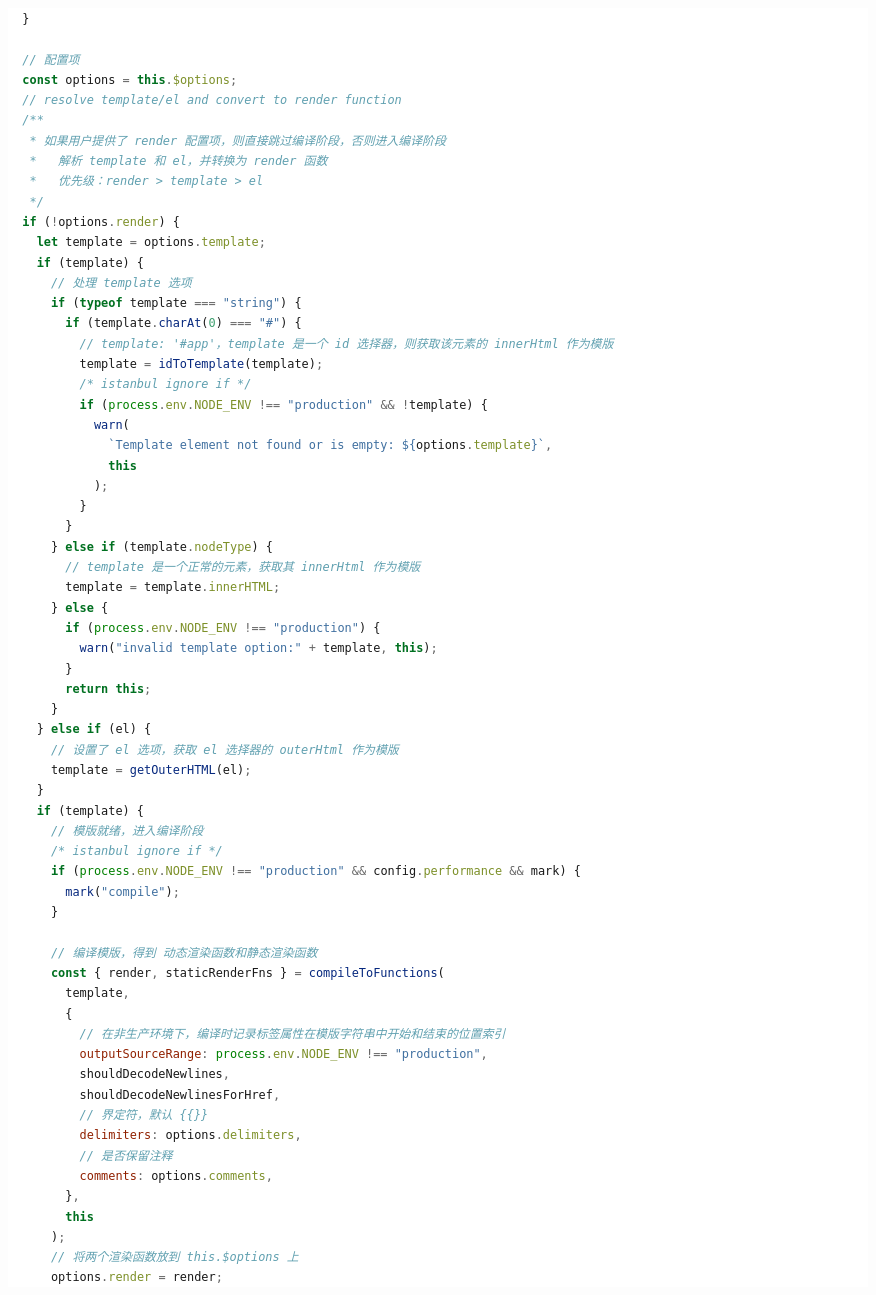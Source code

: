 ```js
  }

  // 配置项
  const options = this.$options;
  // resolve template/el and convert to render function
  /**
   * 如果用户提供了 render 配置项，则直接跳过编译阶段，否则进入编译阶段
   *   解析 template 和 el，并转换为 render 函数
   *   优先级：render > template > el
   */
  if (!options.render) {
    let template = options.template;
    if (template) {
      // 处理 template 选项
      if (typeof template === "string") {
        if (template.charAt(0) === "#") {
          // template: '#app'，template 是一个 id 选择器，则获取该元素的 innerHtml 作为模版
          template = idToTemplate(template);
          /* istanbul ignore if */
          if (process.env.NODE_ENV !== "production" && !template) {
            warn(
              `Template element not found or is empty: ${options.template}`,
              this
            );
          }
        }
      } else if (template.nodeType) {
        // template 是一个正常的元素，获取其 innerHtml 作为模版
        template = template.innerHTML;
      } else {
        if (process.env.NODE_ENV !== "production") {
          warn("invalid template option:" + template, this);
        }
        return this;
      }
    } else if (el) {
      // 设置了 el 选项，获取 el 选择器的 outerHtml 作为模版
      template = getOuterHTML(el);
    }
    if (template) {
      // 模版就绪，进入编译阶段
      /* istanbul ignore if */
      if (process.env.NODE_ENV !== "production" && config.performance && mark) {
        mark("compile");
      }

      // 编译模版，得到 动态渲染函数和静态渲染函数
      const { render, staticRenderFns } = compileToFunctions(
        template,
        {
          // 在非生产环境下，编译时记录标签属性在模版字符串中开始和结束的位置索引
          outputSourceRange: process.env.NODE_ENV !== "production",
          shouldDecodeNewlines,
          shouldDecodeNewlinesForHref,
          // 界定符，默认 {{}}
          delimiters: options.delimiters,
          // 是否保留注释
          comments: options.comments,
        },
        this
      );
      // 将两个渲染函数放到 this.$options 上
      options.render = render;
```